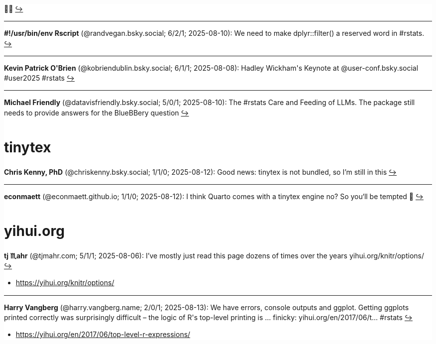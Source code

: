🤷‍♂️  [&#8618;](https://bsky.app/profile/gdeejay.bsky.social/post/3lvwsiwv4bk2l)

---

**#!/usr/bin/env Rscript** (@randvegan.bsky.social; 6/2/1; 2025-08-10): We need to make dplyr::filter() a reserved word in #rstats.  [&#8618;](https://bsky.app/profile/randvegan.bsky.social/post/3lvzcfs4ex22g)

---

**Kevin Patrick O'Brien** (@kobriendublin.bsky.social; 6/1/1; 2025-08-08): Hadley Wickham's Keynote at @user-conf.bsky.social #user2025 #rstats  [&#8618;](https://bsky.app/profile/kobriendublin.bsky.social/post/3lvw6iacnm22b)

---

**Michael Friendly** (@datavisfriendly.bsky.social; 5/0/1; 2025-08-10): The #rstats Care and Feeding of LLMs. The package still needs to provide answers for the BlueBBery question  [&#8618;](https://bsky.app/profile/datavisfriendly.bsky.social/post/3lvz2ifjwdc2v)

# tinytex

**Chris Kenny, PhD** (@chriskenny.bsky.social; 1/1/0; 2025-08-12): Good news: tinytex is not bundled, so I’m still in this  [&#8618;](https://bsky.app/profile/chriskenny.bsky.social/post/3lw7s6thans2r)

---

**econmaett** (@econmaett.github.io; 1/1/0; 2025-08-12): I think Quarto comes with a tinytex engine no? So you‘ll be tempted 🥲  [&#8618;](https://bsky.app/profile/econmaett.github.io/post/3lw7ity7eyc2n)

# yihui.org

**tj ♏️ahr** (@tjmahr.com; 5/1/1; 2025-08-06): I’ve mostly just read this page dozens of times over the years yihui.org/knitr/options/  [&#8618;](https://bsky.app/profile/tjmahr.com/post/3lvp7ghkvts2o)

- <https://yihui.org/knitr/options/>

---

**Harry Vangberg** (@harry.vangberg.name; 2/0/1; 2025-08-13): We have errors, console outputs and ggplot. Getting ggplots printed correctly was surprisingly difficult – the logic of R's top-level printing is … finicky: yihui.org/en/2017/06/t... #rstats  [&#8618;](https://bsky.app/profile/harry.vangberg.name/post/3lwbgxjxxwc2k)

- <https://yihui.org/en/2017/06/top-level-r-expressions/>

